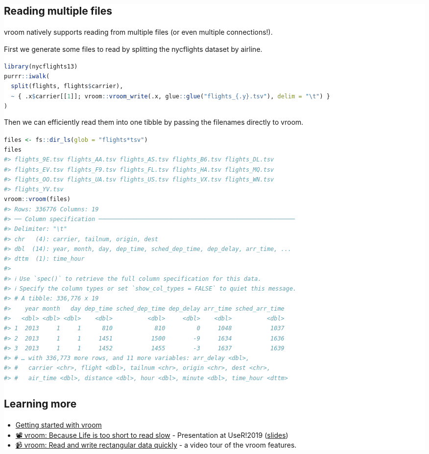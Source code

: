 ## Reading multiple files

vroom natively supports reading from multiple files (or even multiple
connections!).

First we generate some files to read by splitting the nycflights dataset
by airline.

``` r
library(nycflights13)
purrr::iwalk(
  split(flights, flights$carrier),
  ~ { .x$carrier[[1]]; vroom::vroom_write(.x, glue::glue("flights_{.y}.tsv"), delim = "\t") }
)
```

Then we can efficiently read them into one tibble by passing the
filenames directly to vroom.

``` r
files <- fs::dir_ls(glob = "flights*tsv")
files
#> flights_9E.tsv flights_AA.tsv flights_AS.tsv flights_B6.tsv flights_DL.tsv 
#> flights_EV.tsv flights_F9.tsv flights_FL.tsv flights_HA.tsv flights_MQ.tsv 
#> flights_OO.tsv flights_UA.tsv flights_US.tsv flights_VX.tsv flights_WN.tsv 
#> flights_YV.tsv
vroom::vroom(files)
#> Rows: 336776 Columns: 19
#> ── Column specification ────────────────────────────────────────────────────────
#> Delimiter: "\t"
#> chr   (4): carrier, tailnum, origin, dest
#> dbl  (14): year, month, day, dep_time, sched_dep_time, dep_delay, arr_time, ...
#> dttm  (1): time_hour
#> 
#> ℹ Use `spec()` to retrieve the full column specification for this data.
#> ℹ Specify the column types or set `show_col_types = FALSE` to quiet this message.
#> # A tibble: 336,776 x 19
#>    year month   day dep_time sched_dep_time dep_delay arr_time sched_arr_time
#>   <dbl> <dbl> <dbl>    <dbl>          <dbl>     <dbl>    <dbl>          <dbl>
#> 1  2013     1     1      810            810         0     1048           1037
#> 2  2013     1     1     1451           1500        -9     1634           1636
#> 3  2013     1     1     1452           1455        -3     1637           1639
#> # … with 336,773 more rows, and 11 more variables: arr_delay <dbl>,
#> #   carrier <chr>, flight <dbl>, tailnum <chr>, origin <chr>, dest <chr>,
#> #   air_time <dbl>, distance <dbl>, hour <dbl>, minute <dbl>, time_hour <dttm>
```

## Learning more

-   [Getting started with
    vroom](https://vroom.r-lib.org/articles/vroom.html)
-   [📽 vroom: Because Life is too short to read
    slow](https://www.youtube.com/watch?v=RA9AjqZXxMU&t=10s) -
    Presentation at UseR!2019
    ([slides](https://speakerdeck.com/jimhester/vroom))
-   [📹 vroom: Read and write rectangular data
    quickly](https://www.youtube.com/watch?v=ZP_y5eaAc60) - a video tour
    of the vroom features.
